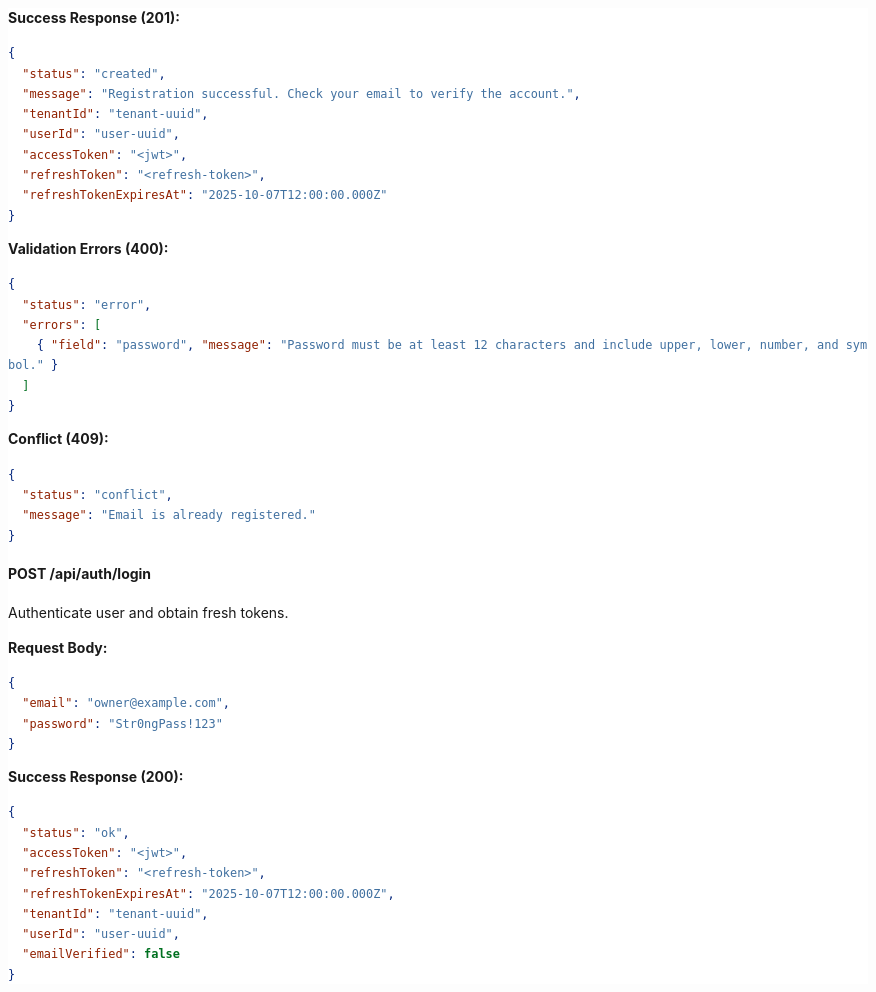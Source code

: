 **Success Response (201):**
```json
{
  "status": "created",
  "message": "Registration successful. Check your email to verify the account.",
  "tenantId": "tenant-uuid",
  "userId": "user-uuid",
  "accessToken": "<jwt>",
  "refreshToken": "<refresh-token>",
  "refreshTokenExpiresAt": "2025-10-07T12:00:00.000Z"
}
```

**Validation Errors (400):**
```json
{
  "status": "error",
  "errors": [
    { "field": "password", "message": "Password must be at least 12 characters and include upper, lower, number, and symbol." }
  ]
}
```

**Conflict (409):**
```json
{
  "status": "conflict",
  "message": "Email is already registered."
}
```
#### POST /api/auth/login
Authenticate user and obtain fresh tokens.

**Request Body:**
```json
{
  "email": "owner@example.com",
  "password": "Str0ngPass!123"
}
```

**Success Response (200):**
```json
{
  "status": "ok",
  "accessToken": "<jwt>",
  "refreshToken": "<refresh-token>",
  "refreshTokenExpiresAt": "2025-10-07T12:00:00.000Z",
  "tenantId": "tenant-uuid",
  "userId": "user-uuid",
  "emailVerified": false
}
```
